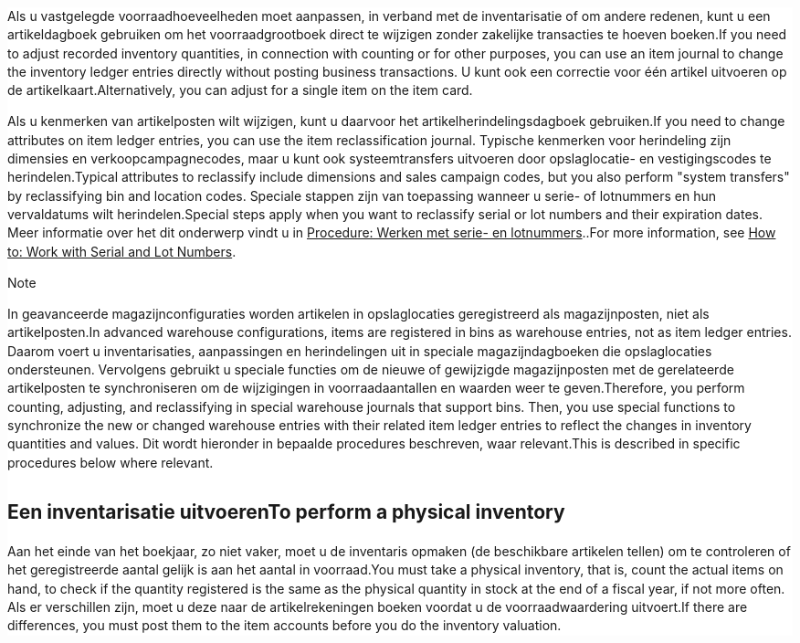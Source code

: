<span data-ttu-id="bc842-109">Als u vastgelegde voorraadhoeveelheden moet aanpassen, in verband met de inventarisatie of om andere redenen, kunt u een artikeldagboek gebruiken om het voorraadgrootboek direct te wijzigen zonder zakelijke transacties te hoeven boeken.</span><span class="sxs-lookup"><span data-stu-id="bc842-109">If you need to adjust recorded inventory quantities, in connection with counting or for other purposes, you can use an item journal to change the inventory ledger entries directly without posting business transactions.</span></span> <span data-ttu-id="bc842-110">U kunt ook een correctie voor één artikel uitvoeren op de artikelkaart.</span><span class="sxs-lookup"><span data-stu-id="bc842-110">Alternatively, you can adjust for a single item on the item card.</span></span>

<span data-ttu-id="bc842-111">Als u kenmerken van artikelposten wilt wijzigen, kunt u daarvoor het artikelherindelingsdagboek gebruiken.</span><span class="sxs-lookup"><span data-stu-id="bc842-111">If you need to change attributes on item ledger entries, you can use the item reclassification journal.</span></span> <span data-ttu-id="bc842-112">Typische kenmerken voor herindeling zijn dimensies en verkoopcampagnecodes, maar u kunt ook systeemtransfers uitvoeren door opslaglocatie- en vestigingscodes te herindelen.</span><span class="sxs-lookup"><span data-stu-id="bc842-112">Typical attributes to reclassify include dimensions and sales campaign codes, but you also perform "system transfers" by reclassifying bin and location codes.</span></span> <span data-ttu-id="bc842-113">Speciale stappen zijn van toepassing wanneer u serie- of lotnummers en hun vervaldatums wilt herindelen.</span><span class="sxs-lookup"><span data-stu-id="bc842-113">Special steps apply when you want to reclassify serial or lot numbers and their expiration dates.</span></span> <span data-ttu-id="bc842-114">Meer informatie over het dit onderwerp vindt u in [Procedure: Werken met serie- en lotnummers](inventory-how-work-item-tracking.md)..</span><span class="sxs-lookup"><span data-stu-id="bc842-114">For more information, see [How to: Work with Serial and Lot Numbers](inventory-how-work-item-tracking.md).</span></span>

> [!NOTE]
> <span data-ttu-id="bc842-115">In geavanceerde magazijnconfiguraties worden artikelen in opslaglocaties geregistreerd als magazijnposten, niet als artikelposten.</span><span class="sxs-lookup"><span data-stu-id="bc842-115">In advanced warehouse configurations, items are registered in bins as warehouse entries, not as item ledger entries.</span></span> <span data-ttu-id="bc842-116">Daarom voert u inventarisaties, aanpassingen en herindelingen uit in speciale magazijndagboeken die opslaglocaties ondersteunen. Vervolgens gebruikt u speciale functies om de nieuwe of gewijzigde magazijnposten met de gerelateerde artikelposten te synchroniseren om de wijzigingen in voorraadaantallen en waarden weer te geven.</span><span class="sxs-lookup"><span data-stu-id="bc842-116">Therefore, you perform counting, adjusting, and reclassifying in special warehouse journals that support bins. Then, you use special functions to synchronize the new or changed warehouse entries with their related item ledger entries to reflect the changes in inventory quantities and values.</span></span> <span data-ttu-id="bc842-117">Dit wordt hieronder in bepaalde procedures beschreven, waar relevant.</span><span class="sxs-lookup"><span data-stu-id="bc842-117">This is described in specific procedures below where relevant.</span></span>

## <a name="to-perform-a-physical-inventory"></a><span data-ttu-id="bc842-118">Een inventarisatie uitvoeren</span><span class="sxs-lookup"><span data-stu-id="bc842-118">To perform a physical inventory</span></span>
<span data-ttu-id="bc842-119">Aan het einde van het boekjaar, zo niet vaker, moet u de inventaris opmaken (de beschikbare artikelen tellen) om te controleren of het geregistreerde aantal gelijk is aan het aantal in voorraad.</span><span class="sxs-lookup"><span data-stu-id="bc842-119">You must take a physical inventory, that is, count the actual items on hand, to check if the quantity registered is the same as the physical quantity in stock at the end of a fiscal year, if not more often.</span></span> <span data-ttu-id="bc842-120">Als er verschillen zijn, moet u deze naar de artikelrekeningen boeken voordat u de voorraadwaardering uitvoert.</span><span class="sxs-lookup"><span data-stu-id="bc842-120">If there are differences, you must post them to the item accounts before you do the inventory valuation.</span></span>

